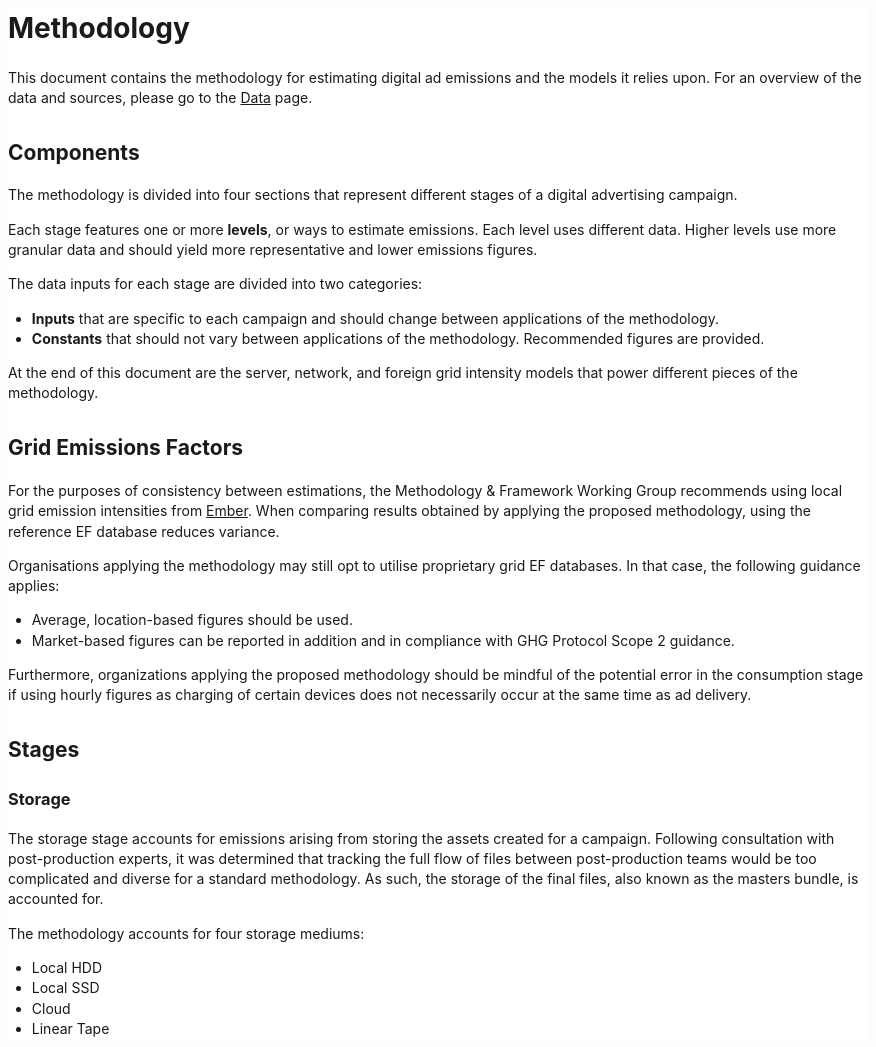 # Methodology

This document contains the methodology for estimating digital ad emissions and the models it relies upon. For an overview of the data and sources, please go to the [Data](data.md) page.

## Components

The methodology is divided into four sections that represent different stages of a digital advertising campaign.

Each stage features one or more **levels**, or ways to estimate emissions. Each level uses different data. Higher levels use more granular data and should yield more representative and lower emissions figures.

The data inputs for each stage are divided into two categories:
- **Inputs** that are specific to each campaign and should change between applications of the methodology.
- **Constants** that should not vary between applications of the methodology. Recommended figures are provided.

At the end of this document are the server, network, and foreign grid intensity models that power different pieces of the methodology.

## Grid Emissions Factors

For the purposes of consistency between estimations, the Methodology & Framework Working Group recommends using local grid emission intensities from [Ember](https://ember-energy.org/data/yearly-electricity-data/). When comparing results obtained by applying the proposed methodology, using the reference EF database reduces variance. 

Organisations applying the methodology may still opt to utilise proprietary grid EF databases. In that case, the following guidance applies:
- Average, location-based figures should be used.
- Market-based figures can be reported in addition and in compliance with GHG Protocol Scope 2 guidance.

Furthermore, organizations applying the proposed methodology should be mindful of the potential error in the consumption stage if using hourly figures as charging of certain devices does not necessarily occur at the same time as ad delivery.

## Stages

### Storage

The storage stage accounts for emissions arising from storing the assets created for a campaign. Following consultation with post-production experts, it was determined that tracking the full flow of files between post-production teams would be too complicated and diverse for a standard methodology. As such, the storage of the final files, also known as the masters bundle, is accounted for.

The methodology accounts for four storage mediums:
- Local HDD
- Local SSD
- Cloud
- Linear Tape
